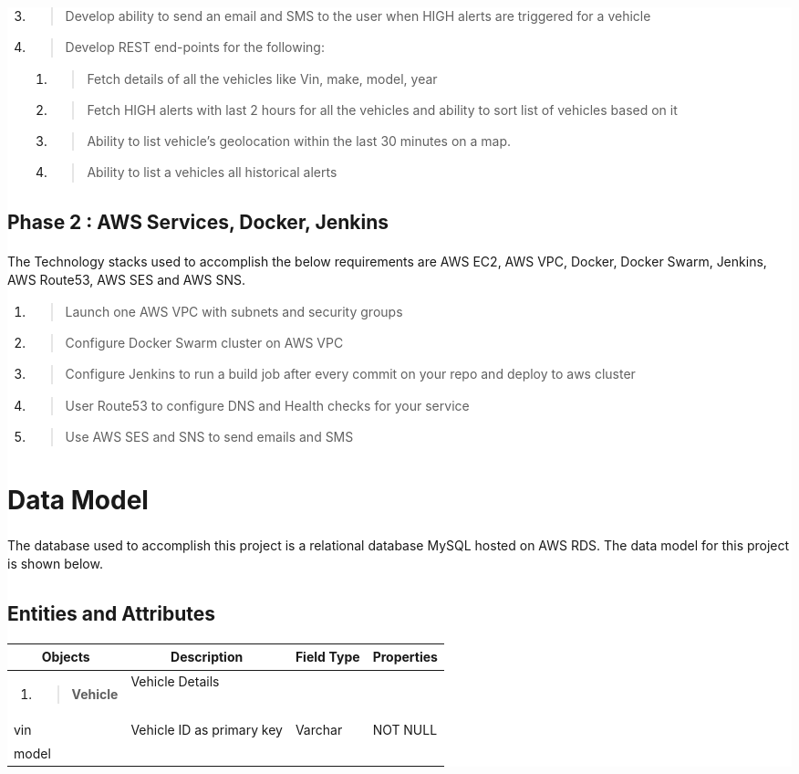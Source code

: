 3.  > Develop ability to send an email and SMS to the user when HIGH
    > alerts are triggered for a vehicle

4.  > Develop REST end-points for the following:
    
    1.  > Fetch details of all the vehicles like Vin, make, model, year
    
    2.  > Fetch HIGH alerts with last 2 hours for all the vehicles and
        > ability to sort list of vehicles based on it
    
    3.  > Ability to list vehicle’s geolocation within the last 30
        > minutes on a map.
    
    4.  > Ability to list a vehicles all historical alerts

## **Phase 2 : AWS Services, Docker, Jenkins**

The Technology stacks used to accomplish the below requirements are AWS
EC2, AWS VPC, Docker, Docker Swarm, Jenkins, AWS Route53, AWS SES and
AWS SNS.

1.  > Launch one AWS VPC with subnets and security groups

2.  > Configure Docker Swarm cluster on AWS VPC

3.  > Configure Jenkins to run a build job after every commit on your
    > repo and deploy to aws cluster

4.  > User Route53 to configure DNS and Health checks for your service

5.  > Use AWS SES and SNS to send emails and SMS

# Data Model

The database used to accomplish this project is a relational database
MySQL hosted on AWS RDS. The data model for this project is shown below.

## **Entities and Attributes**

<table>
<thead>
<tr class="header">
<th><strong>Objects</strong></th>
<th><strong>Description</strong></th>
<th><strong>Field Type</strong></th>
<th><strong>Properties</strong></th>
</tr>
</thead>
<tbody>
<tr class="odd">
<td><ol type="1">
<li><blockquote>
<p><strong>Vehicle</strong></p>
</blockquote></li>
</ol></td>
<td>Vehicle Details</td>
<td></td>
<td></td>
</tr>
<tr class="even">
<td>vin</td>
<td>Vehicle ID as primary key</td>
<td>Varchar</td>
<td>NOT NULL</td>
</tr>
<tr class="odd">
<td>model</td>